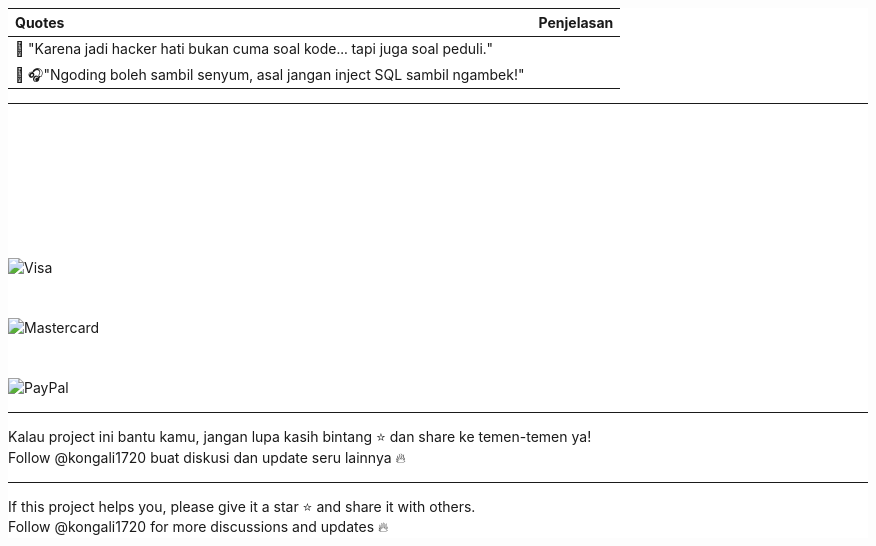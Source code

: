 
| Quotes | Penjelasan |
|:-------|:-----------|
| 🧡 "Karena jadi hacker hati bukan cuma soal kode... tapi juga soal peduli." |  |
| 🧠 🎧"Ngoding boleh sambil senyum, asal jangan inject SQL sambil ngambek!" |  |

---

<p align="center" style="display: flex; justify-content: center; align-items: flex-end; gap: 50px; margin-top: 20px; height: 80px;">
  <div style="height: 60px; display: flex; align-items: flex-end;">
    <img src="https://upload.wikimedia.org/wikipedia/commons/thumb/4/41/Visa_Logo.png/100px-Visa_Logo.png" alt="Visa" style="max-height: 100%; max-width: 120px;" />
  </div>
  <div style="height: 60px; display: flex; align-items: flex-end;">
    <img src="https://upload.wikimedia.org/wikipedia/commons/thumb/2/2a/Mastercard-logo.svg/100px-Mastercard-logo.svg.png" alt="Mastercard" style="max-height: 100%; max-width: 120px;" />
  </div>
  <div style="height: 60px; display: flex; align-items: flex-end;">
    <img src="https://upload.wikimedia.org/wikipedia/commons/thumb/3/39/PayPal_logo.svg/100px-PayPal_logo.svg.png" alt="PayPal" style="max-height: 100%; max-width: 120px;" />
  </div>
</p>

---

Kalau project ini bantu kamu, jangan lupa kasih bintang ⭐ dan share ke temen-temen ya!  
Follow @kongali1720 buat diskusi dan update seru lainnya 🔥

---

If this project helps you, please give it a star ⭐ and share it with others.  
Follow @kongali1720 for more discussions and updates 🔥




